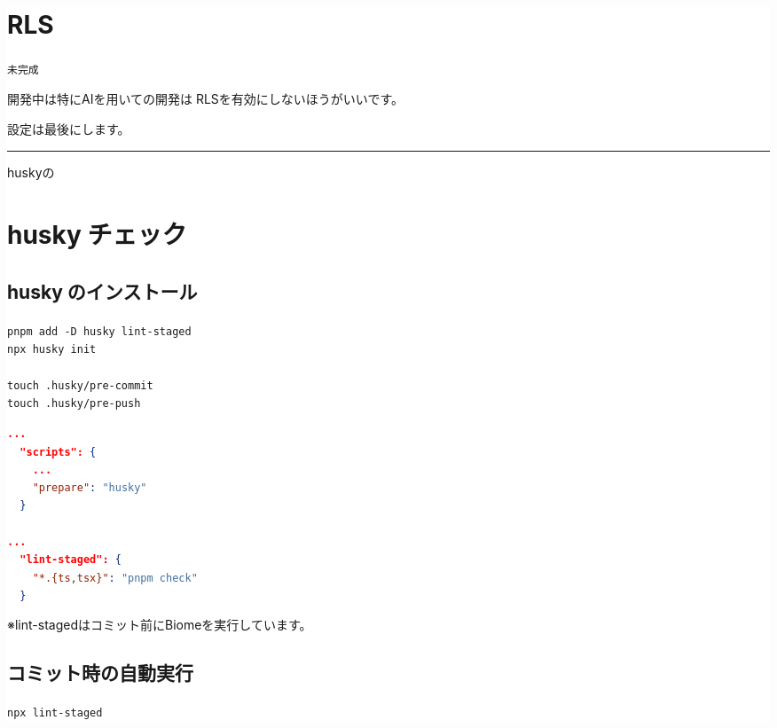 

# RLS

	未完成

開発中は特にAIを用いての開発は
RLSを有効にしないほうがいいです。

設定は最後にします。



----------------------------------------

huskyの


# husky チェック

## husky のインストール

```terminal
pnpm add -D husky lint-staged
npx husky init

touch .husky/pre-commit
touch .husky/pre-push

```

```package.json
...
  "scripts": {
    ...
    "prepare": "husky"
  }

...
  "lint-staged": {
    "*.{ts,tsx}": "pnpm check"
  }

```

※lint-stagedはコミット前にBiomeを実行しています。



## コミット時の自動実行

```.husky/pre-commit
npx lint-staged

```
